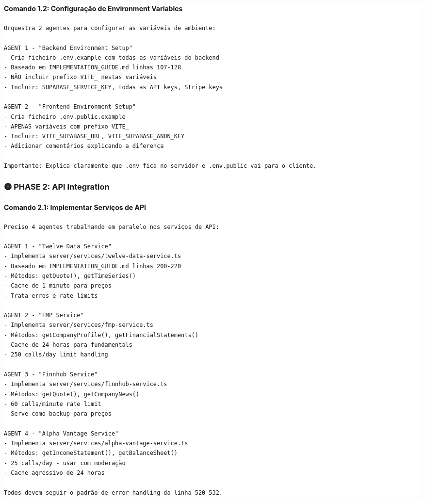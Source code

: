 #### Comando 1.2: Configuração de Environment Variables
```
Orquestra 2 agentes para configurar as variáveis de ambiente:

AGENT 1 - "Backend Environment Setup"
- Cria ficheiro .env.example com todas as variáveis do backend
- Baseado em IMPLEMENTATION_GUIDE.md linhas 107-128
- NÃO incluir prefixo VITE_ nestas variáveis
- Incluir: SUPABASE_SERVICE_KEY, todas as API keys, Stripe keys

AGENT 2 - "Frontend Environment Setup"
- Cria ficheiro .env.public.example
- APENAS variáveis com prefixo VITE_
- Incluir: VITE_SUPABASE_URL, VITE_SUPABASE_ANON_KEY
- Adicionar comentários explicando a diferença

Importante: Explica claramente que .env fica no servidor e .env.public vai para o cliente.
```

### 🟡 PHASE 2: API Integration

#### Comando 2.1: Implementar Serviços de API
```
Preciso 4 agentes trabalhando em paralelo nos serviços de API:

AGENT 1 - "Twelve Data Service"
- Implementa server/services/twelve-data-service.ts
- Baseado em IMPLEMENTATION_GUIDE.md linhas 200-220
- Métodos: getQuote(), getTimeSeries()
- Cache de 1 minuto para preços
- Trata erros e rate limits

AGENT 2 - "FMP Service"
- Implementa server/services/fmp-service.ts
- Métodos: getCompanyProfile(), getFinancialStatements()
- Cache de 24 horas para fundamentals
- 250 calls/day limit handling

AGENT 3 - "Finnhub Service"
- Implementa server/services/finnhub-service.ts
- Métodos: getQuote(), getCompanyNews()
- 60 calls/minute rate limit
- Serve como backup para preços

AGENT 4 - "Alpha Vantage Service"
- Implementa server/services/alpha-vantage-service.ts
- Métodos: getIncomeStatement(), getBalanceSheet()
- 25 calls/day - usar com moderação
- Cache agressivo de 24 horas

Todos devem seguir o padrão de error handling da linha 520-532.
```

